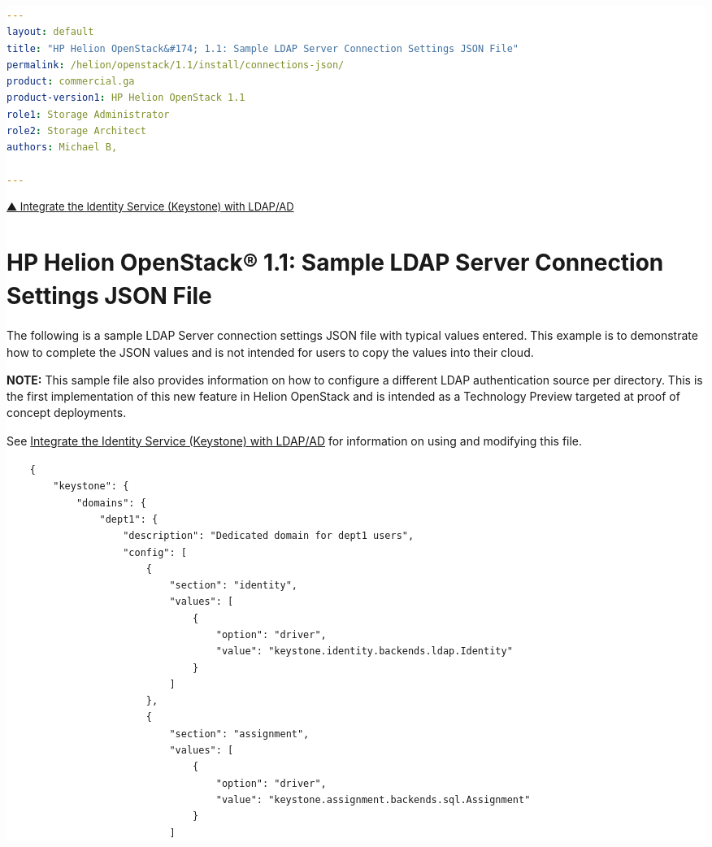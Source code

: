 ```yaml
---
layout: default
title: "HP Helion OpenStack&#174; 1.1: Sample LDAP Server Connection Settings JSON File"
permalink: /helion/openstack/1.1/install/connections-json/
product: commercial.ga
product-version1: HP Helion OpenStack 1.1
role1: Storage Administrator
role2: Storage Architect
authors: Michael B, 

---
```




<script>

function PageRefresh {
onLoad="window.refresh"
}

PageRefresh();

</script>


<p style="font-size: small;"> <a href="/helion/openstack/1.1/services/identity/integrate-ldap/"> &#9650; Integrate the Identity Service (Keystone) with LDAP/AD</a></p> 



# HP Helion OpenStack&#174; 1.1: Sample LDAP Server Connection Settings JSON File

The following is a sample LDAP Server connection settings JSON file with typical values entered. This example is to demonstrate how to complete the JSON values and is not intended for users to copy the values into their cloud.

**NOTE:** This sample file also provides information on how to configure a different LDAP authentication source per directory. This is the first implementation of this new feature in Helion OpenStack and is intended as a Technology Preview targeted at proof of concept deployments.

See [Integrate the Identity Service (Keystone) with LDAP/AD](/helion/openstack/1.1/services/identity/integrate-ldap/) for information on using and modifying this file.

		{
		    "keystone": {
		        "domains": {
		            "dept1": {
		                "description": "Dedicated domain for dept1 users",
		                "config": [
		                    {
		                        "section": "identity",
		                        "values": [
		                            {
		                                "option": "driver",
		                                "value": "keystone.identity.backends.ldap.Identity"
		                            }
		                        ]
		                    },
		                    {
		                        "section": "assignment",
		                        "values": [
		                            {
		                                "option": "driver",
		                                "value": "keystone.assignment.backends.sql.Assignment"
		                            }
		                        ]